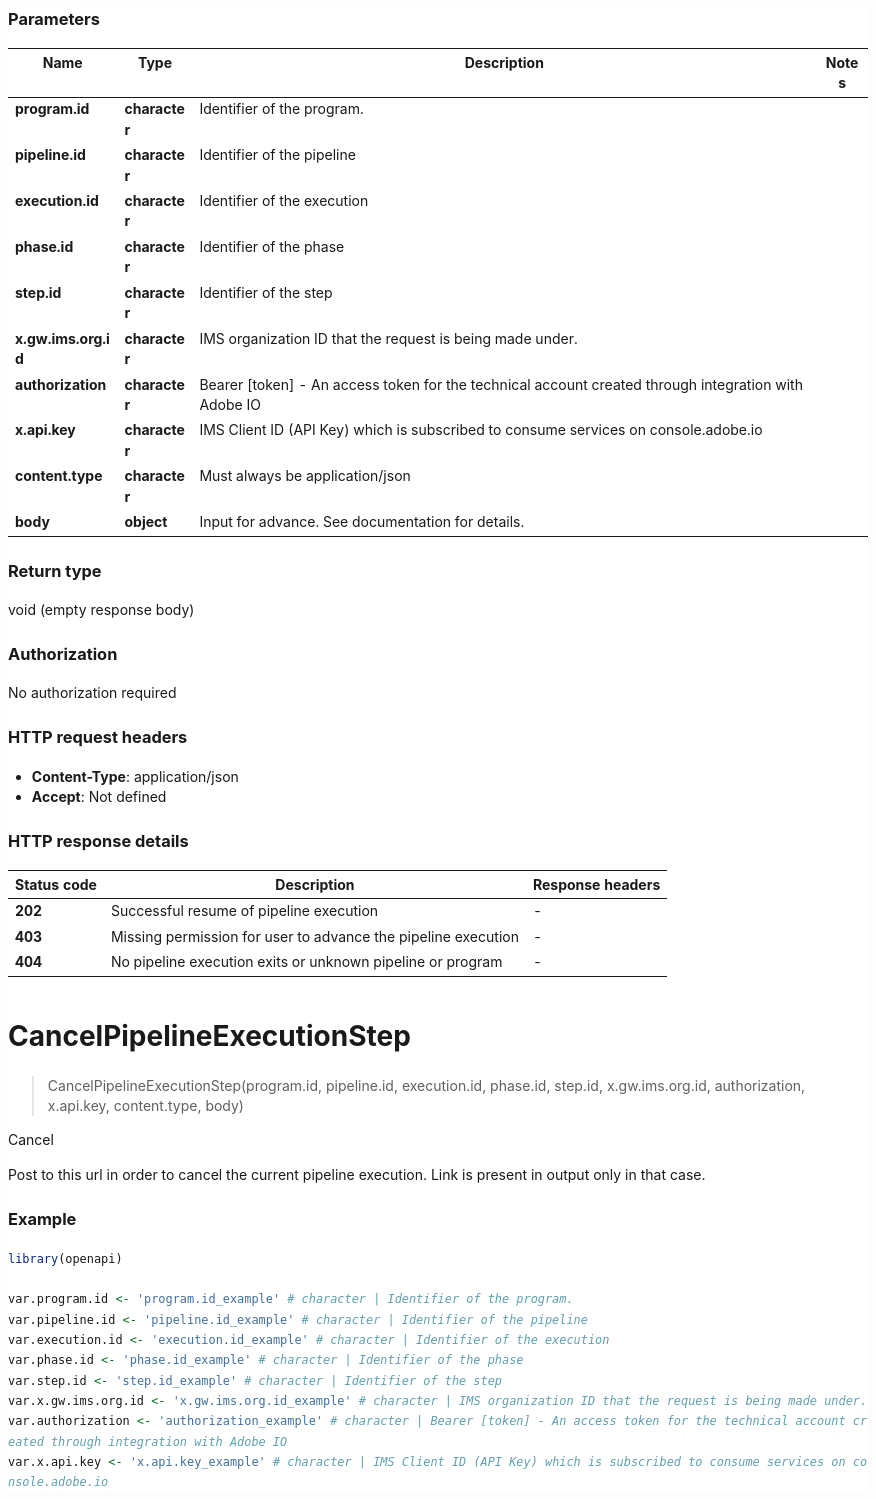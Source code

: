 ### Parameters

Name | Type | Description  | Notes
------------- | ------------- | ------------- | -------------
 **program.id** | **character**| Identifier of the program. | 
 **pipeline.id** | **character**| Identifier of the pipeline | 
 **execution.id** | **character**| Identifier of the execution | 
 **phase.id** | **character**| Identifier of the phase | 
 **step.id** | **character**| Identifier of the step | 
 **x.gw.ims.org.id** | **character**| IMS organization ID that the request is being made under. | 
 **authorization** | **character**| Bearer [token] - An access token for the technical account created through integration with Adobe IO | 
 **x.api.key** | **character**| IMS Client ID (API Key) which is subscribed to consume services on console.adobe.io | 
 **content.type** | **character**| Must always be application/json | 
 **body** | **object**| Input for advance. See documentation for details. | 

### Return type

void (empty response body)

### Authorization

No authorization required

### HTTP request headers

 - **Content-Type**: application/json
 - **Accept**: Not defined

### HTTP response details
| Status code | Description | Response headers |
|-------------|-------------|------------------|
| **202** | Successful resume of pipeline execution |  -  |
| **403** | Missing permission for user to advance the pipeline execution |  -  |
| **404** | No pipeline execution exits or unknown pipeline or program |  -  |

# **CancelPipelineExecutionStep**
> CancelPipelineExecutionStep(program.id, pipeline.id, execution.id, phase.id, step.id, x.gw.ims.org.id, authorization, x.api.key, content.type, body)

Cancel

Post to this url in order to cancel the current pipeline execution. Link is present in output only in that case.

### Example
```R
library(openapi)

var.program.id <- 'program.id_example' # character | Identifier of the program.
var.pipeline.id <- 'pipeline.id_example' # character | Identifier of the pipeline
var.execution.id <- 'execution.id_example' # character | Identifier of the execution
var.phase.id <- 'phase.id_example' # character | Identifier of the phase
var.step.id <- 'step.id_example' # character | Identifier of the step
var.x.gw.ims.org.id <- 'x.gw.ims.org.id_example' # character | IMS organization ID that the request is being made under.
var.authorization <- 'authorization_example' # character | Bearer [token] - An access token for the technical account created through integration with Adobe IO
var.x.api.key <- 'x.api.key_example' # character | IMS Client ID (API Key) which is subscribed to consume services on console.adobe.io
```